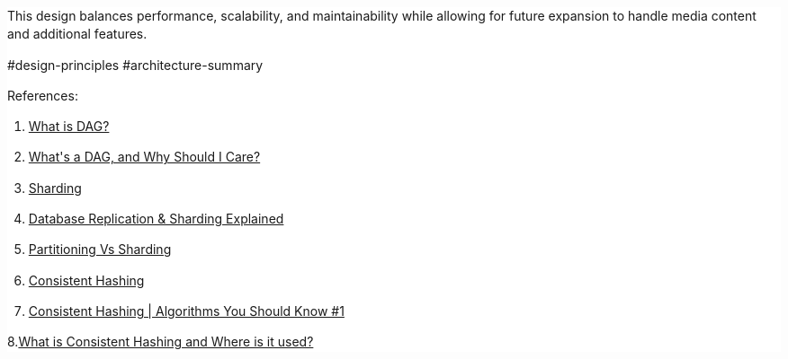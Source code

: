 This design balances performance, scalability, and maintainability while allowing for future expansion to handle media content and additional features.

#design-principles #architecture-summary

References:

1. [What is DAG?](https://www.youtube.com/watch?v=1Yh5S-S6wsI)

2. [What's a DAG, and Why Should I Care?](https://www.youtube.com/watch?v=IltIGJOHYgo)

3. [Sharding](https://www.youtube.com/watch?v=0DzRdQ-sOTg)

4. [Database Replication & Sharding Explained](https://www.youtube.com/watch?v=jLEp1XI_L6Q)

5. [Partitioning Vs Sharding](https://github.com/vidyabhandary/til/blob/master/misc/PartioningVsSharding.md)

6. [Consistent Hashing](https://github.com/vidyabhandary/til/blob/master/misc/ConsistentHashing.md)

7. [Consistent Hashing | Algorithms You Should Know #1](https://www.youtube.com/watch?v=UF9Iqmg94tk)

8.[What is Consistent Hashing and Where is it used?](https://www.youtube.com/watch?v=zaRkONvyGr8)
